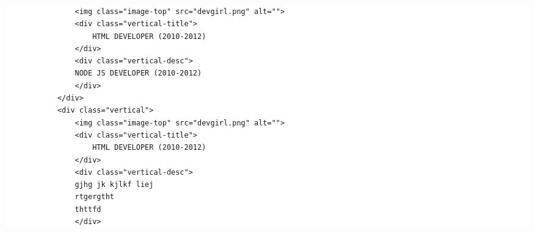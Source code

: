                     <img class="image-top" src="devgirl.png" alt="">
                    <div class="vertical-title">
                        HTML DEVELOPER (2010-2012)
                    </div>
                    <div class="vertical-desc">
                    NODE JS DEVELOPER (2010-2012)
                    </div>
                </div>
                <div class="vertical">
                    <img class="image-top" src="devgirl.png" alt="">
                    <div class="vertical-title">
                        HTML DEVELOPER (2010-2012)
                    </div>
                    <div class="vertical-desc">
                    gjhg jk kjlkf liej
                    rtgergtht
                    thttfd
                    </div>